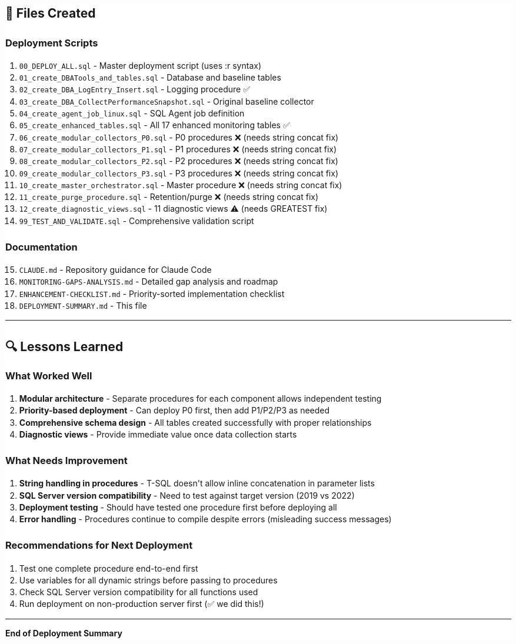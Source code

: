 
## 📝 Files Created

### Deployment Scripts
1. `00_DEPLOY_ALL.sql` - Master deployment script (uses :r syntax)
2. `01_create_DBATools_and_tables.sql` - Database and baseline tables
3. `02_create_DBA_LogEntry_Insert.sql` - Logging procedure ✅
4. `03_create_DBA_CollectPerformanceSnapshot.sql` - Original baseline collector
5. `04_create_agent_job_linux.sql` - SQL Agent job definition
6. `05_create_enhanced_tables.sql` - All 17 enhanced monitoring tables ✅
7. `06_create_modular_collectors_P0.sql` - P0 procedures ❌ (needs string concat fix)
8. `07_create_modular_collectors_P1.sql` - P1 procedures ❌ (needs string concat fix)
9. `08_create_modular_collectors_P2.sql` - P2 procedures ❌ (needs string concat fix)
10. `09_create_modular_collectors_P3.sql` - P3 procedures ❌ (needs string concat fix)
11. `10_create_master_orchestrator.sql` - Master procedure ❌ (needs string concat fix)
12. `11_create_purge_procedure.sql` - Retention/purge ❌ (needs string concat fix)
13. `12_create_diagnostic_views.sql` - 11 diagnostic views ⚠️ (needs GREATEST fix)
14. `99_TEST_AND_VALIDATE.sql` - Comprehensive validation script

### Documentation
15. `CLAUDE.md` - Repository guidance for Claude Code
16. `MONITORING-GAPS-ANALYSIS.md` - Detailed gap analysis and roadmap
17. `ENHANCEMENT-CHECKLIST.md` - Priority-sorted implementation checklist
18. `DEPLOYMENT-SUMMARY.md` - This file

---

## 🔍 Lessons Learned

### What Worked Well
1. **Modular architecture** - Separate procedures for each component allows independent testing
2. **Priority-based deployment** - Can deploy P0 first, then add P1/P2/P3 as needed
3. **Comprehensive schema design** - All tables created successfully with proper relationships
4. **Diagnostic views** - Provide immediate value once data collection starts

### What Needs Improvement
1. **String handling in procedures** - T-SQL doesn't allow inline concatenation in parameter lists
2. **SQL Server version compatibility** - Need to test against target version (2019 vs 2022)
3. **Deployment testing** - Should have tested one procedure first before deploying all
4. **Error handling** - Procedures continue to compile despite errors (misleading success messages)

### Recommendations for Next Deployment
1. Test one complete procedure end-to-end first
2. Use variables for all dynamic strings before passing to procedures
3. Check SQL Server version compatibility for all functions used
4. Run deployment on non-production server first (✅ we did this!)

---

**End of Deployment Summary**
